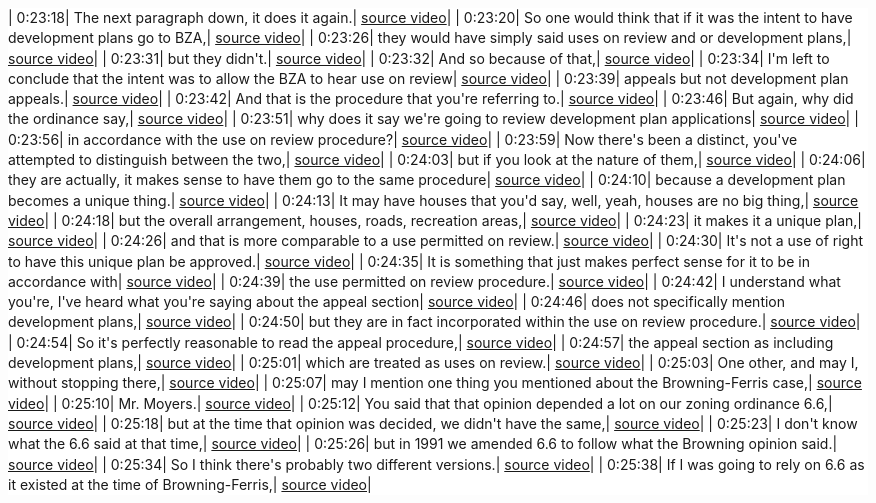 | 0:23:18| The next paragraph down, it does it again.| [source video](https://archive.org/details/co-com-r-267-220725-zoning-part-2?start=1398)|
| 0:23:20| So one would think that if it was the intent to have development plans go to BZA,| [source video](https://archive.org/details/co-com-r-267-220725-zoning-part-2?start=1400)|
| 0:23:26| they would have simply said uses on review and or development plans,| [source video](https://archive.org/details/co-com-r-267-220725-zoning-part-2?start=1406)|
| 0:23:31| but they didn't.| [source video](https://archive.org/details/co-com-r-267-220725-zoning-part-2?start=1411)|
| 0:23:32| And so because of that,| [source video](https://archive.org/details/co-com-r-267-220725-zoning-part-2?start=1412)|
| 0:23:34| I'm left to conclude that the intent was to allow the BZA to hear use on review| [source video](https://archive.org/details/co-com-r-267-220725-zoning-part-2?start=1414)|
| 0:23:39| appeals but not development plan appeals.| [source video](https://archive.org/details/co-com-r-267-220725-zoning-part-2?start=1419)|
| 0:23:42| And that is the procedure that you're referring to.| [source video](https://archive.org/details/co-com-r-267-220725-zoning-part-2?start=1422)|
| 0:23:46| But again, why did the ordinance say,| [source video](https://archive.org/details/co-com-r-267-220725-zoning-part-2?start=1426)|
| 0:23:51| why does it say we're going to review development plan applications| [source video](https://archive.org/details/co-com-r-267-220725-zoning-part-2?start=1431)|
| 0:23:56| in accordance with the use on review procedure?| [source video](https://archive.org/details/co-com-r-267-220725-zoning-part-2?start=1436)|
| 0:23:59| Now there's been a distinct, you've attempted to distinguish between the two,| [source video](https://archive.org/details/co-com-r-267-220725-zoning-part-2?start=1439)|
| 0:24:03| but if you look at the nature of them,| [source video](https://archive.org/details/co-com-r-267-220725-zoning-part-2?start=1443)|
| 0:24:06| they are actually, it makes sense to have them go to the same procedure| [source video](https://archive.org/details/co-com-r-267-220725-zoning-part-2?start=1446)|
| 0:24:10| because a development plan becomes a unique thing.| [source video](https://archive.org/details/co-com-r-267-220725-zoning-part-2?start=1450)|
| 0:24:13| It may have houses that you'd say, well, yeah, houses are no big thing,| [source video](https://archive.org/details/co-com-r-267-220725-zoning-part-2?start=1453)|
| 0:24:18| but the overall arrangement, houses, roads, recreation areas,| [source video](https://archive.org/details/co-com-r-267-220725-zoning-part-2?start=1458)|
| 0:24:23| it makes it a unique plan,| [source video](https://archive.org/details/co-com-r-267-220725-zoning-part-2?start=1463)|
| 0:24:26| and that is more comparable to a use permitted on review.| [source video](https://archive.org/details/co-com-r-267-220725-zoning-part-2?start=1466)|
| 0:24:30| It's not a use of right to have this unique plan be approved.| [source video](https://archive.org/details/co-com-r-267-220725-zoning-part-2?start=1470)|
| 0:24:35| It is something that just makes perfect sense for it to be in accordance with| [source video](https://archive.org/details/co-com-r-267-220725-zoning-part-2?start=1475)|
| 0:24:39| the use permitted on review procedure.| [source video](https://archive.org/details/co-com-r-267-220725-zoning-part-2?start=1479)|
| 0:24:42| I understand what you're, I've heard what you're saying about the appeal section| [source video](https://archive.org/details/co-com-r-267-220725-zoning-part-2?start=1482)|
| 0:24:46| does not specifically mention development plans,| [source video](https://archive.org/details/co-com-r-267-220725-zoning-part-2?start=1486)|
| 0:24:50| but they are in fact incorporated within the use on review procedure.| [source video](https://archive.org/details/co-com-r-267-220725-zoning-part-2?start=1490)|
| 0:24:54| So it's perfectly reasonable to read the appeal procedure,| [source video](https://archive.org/details/co-com-r-267-220725-zoning-part-2?start=1494)|
| 0:24:57| the appeal section as including development plans,| [source video](https://archive.org/details/co-com-r-267-220725-zoning-part-2?start=1497)|
| 0:25:01| which are treated as uses on review.| [source video](https://archive.org/details/co-com-r-267-220725-zoning-part-2?start=1501)|
| 0:25:03| One other, and may I, without stopping there,| [source video](https://archive.org/details/co-com-r-267-220725-zoning-part-2?start=1503)|
| 0:25:07| may I mention one thing you mentioned about the Browning-Ferris case,| [source video](https://archive.org/details/co-com-r-267-220725-zoning-part-2?start=1507)|
| 0:25:10| Mr. Moyers.| [source video](https://archive.org/details/co-com-r-267-220725-zoning-part-2?start=1510)|
| 0:25:12| You said that that opinion depended a lot on our zoning ordinance 6.6,| [source video](https://archive.org/details/co-com-r-267-220725-zoning-part-2?start=1512)|
| 0:25:18| but at the time that opinion was decided, we didn't have the same,| [source video](https://archive.org/details/co-com-r-267-220725-zoning-part-2?start=1518)|
| 0:25:23| I don't know what the 6.6 said at that time,| [source video](https://archive.org/details/co-com-r-267-220725-zoning-part-2?start=1523)|
| 0:25:26| but in 1991 we amended 6.6 to follow what the Browning opinion said.| [source video](https://archive.org/details/co-com-r-267-220725-zoning-part-2?start=1526)|
| 0:25:34| So I think there's probably two different versions.| [source video](https://archive.org/details/co-com-r-267-220725-zoning-part-2?start=1534)|
| 0:25:38| If I was going to rely on 6.6 as it existed at the time of Browning-Ferris,| [source video](https://archive.org/details/co-com-r-267-220725-zoning-part-2?start=1538)|
